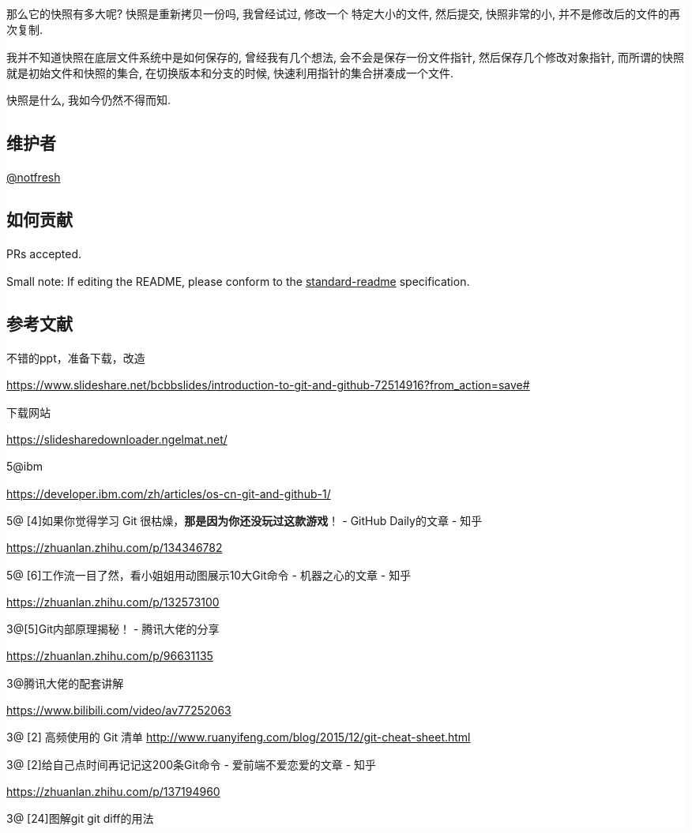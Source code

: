 那么它的快照有多大呢? 快照是重新拷贝一份吗, 我曾经试过, 修改一个 特定大小的文件, 然后提交, 快照非常的小, 并不是修改后的文件的再次复制.  

我并不知道快照在底层文件系统中是如何保存的, 曾经我有几个想法, 会不会是保存一份文件指针, 然后保存几个修改对象指针, 而所谓的快照就是初始文件和快照的集合, 在切换版本和分支的时候, 快速利用指针的集合拼凑成一个文件.  

快照是什么, 我如今仍然不得而知.  



## 维护者

[@notfresh](https://github.com/notfresh)

## 如何贡献

PRs accepted.

Small note: If editing the README, please conform to the [standard-readme](https://github.com/RichardLitt/standard-readme) specification.




## 参考文献

不错的ppt，准备下载，改造

https://www.slideshare.net/bcbbslides/introduction-to-git-and-github-72514916?from_action=save#

下载网站

https://slidesharedownloader.ngelmat.net/ 

5@ibm 

https://developer.ibm.com/zh/articles/os-cn-git-and-github-1/

5@ [4]如果你觉得学习 Git 很枯燥，**那是因为你还没玩过这款游戏**！ - GitHub Daily的文章 - 知乎 

https://zhuanlan.zhihu.com/p/134346782

5@ [6]工作流一目了然，看小姐姐用动图展示10大Git命令 - 机器之心的文章 - 知乎 

https://zhuanlan.zhihu.com/p/132573100

3@[5]Git内部原理揭秘！ - 腾讯大佬的分享

https://zhuanlan.zhihu.com/p/96631135

3@腾讯大佬的配套讲解

https://www.bilibili.com/video/av77252063

3@ [2] 高频使用的 Git 清单
http://www.ruanyifeng.com/blog/2015/12/git-cheat-sheet.html  

3@ [2]给自己点时间再记记这200条Git命令 - 爱前端不爱恋爱的文章 - 知乎 

https://zhuanlan.zhihu.com/p/137194960

3@ [24]图解git git diff的用法
